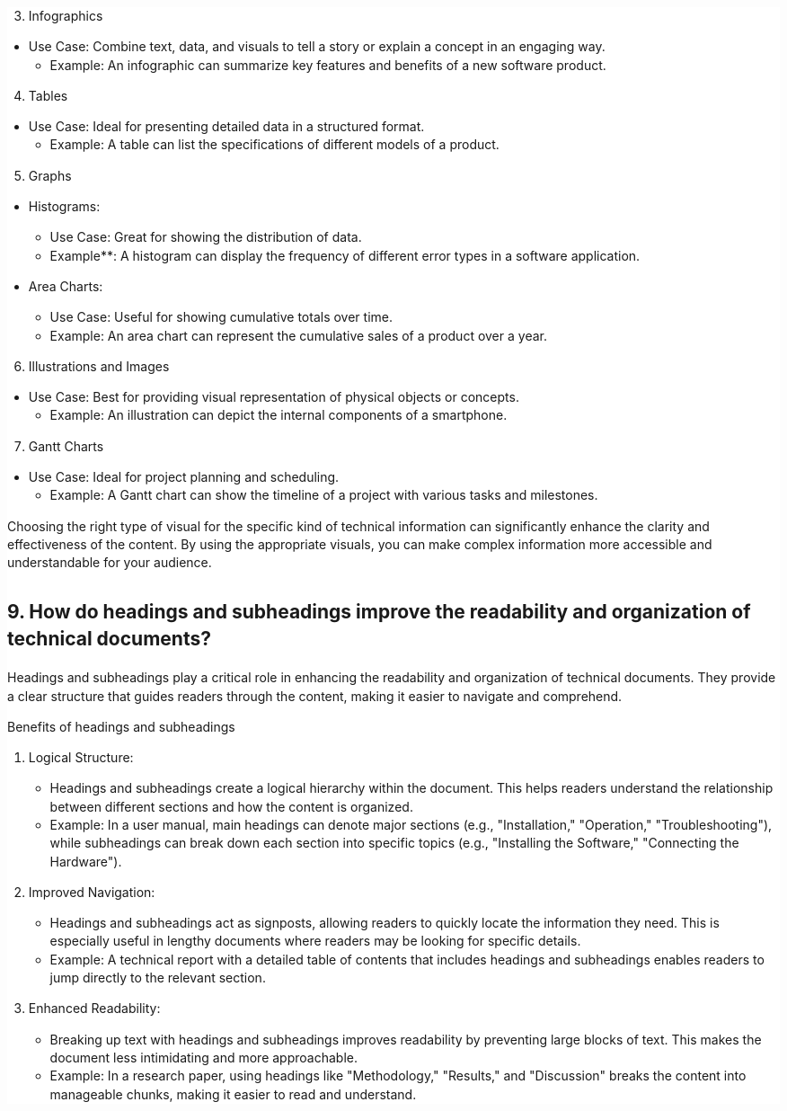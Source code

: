 3. Infographics
- Use Case: Combine text, data, and visuals to tell a story or explain a concept in an engaging way.
  - Example: An infographic can summarize key features and benefits of a new software product.

4. Tables
- Use Case: Ideal for presenting detailed data in a structured format.
  - Example: A table can list the specifications of different models of a product.

5. Graphs
- Histograms:
  - Use Case: Great for showing the distribution of data.
  - Example**: A histogram can display the frequency of different error types in a software application.

- Area Charts:
  - Use Case: Useful for showing cumulative totals over time.
  - Example: An area chart can represent the cumulative sales of a product over a year.

6. Illustrations and Images
- Use Case: Best for providing visual representation of physical objects or concepts.
  - Example: An illustration can depict the internal components of a smartphone.

7. Gantt Charts
- Use Case: Ideal for project planning and scheduling.
  - Example: A Gantt chart can show the timeline of a project with various tasks and milestones.
    
Choosing the right type of visual for the specific kind of technical information can significantly enhance the clarity and effectiveness of the content. By using the appropriate visuals, you can make complex information more accessible and understandable for your audience.

## 9. How do headings and subheadings improve the readability and organization of technical documents?

Headings and subheadings play a critical role in enhancing the readability and organization of technical documents. They provide a clear structure that guides readers through the content, making it easier to navigate and comprehend.

Benefits of headings and subheadings

1. Logical Structure:
   - Headings and subheadings create a logical hierarchy within the document. This helps readers understand the relationship between different sections and how the content is organized.
   - Example: In a user manual, main headings can denote major sections (e.g., "Installation," "Operation," "Troubleshooting"), while subheadings can break down each section into specific topics (e.g., "Installing the Software," "Connecting the Hardware").

2. Improved Navigation:
   - Headings and subheadings act as signposts, allowing readers to quickly locate the information they need. This is especially useful in lengthy documents where readers may be looking for specific details.
   - Example: A technical report with a detailed table of contents that includes headings and subheadings enables readers to jump directly to the relevant section.

3. Enhanced Readability:
   - Breaking up text with headings and subheadings improves readability by preventing large blocks of text. This makes the document less intimidating and more approachable.
   - Example: In a research paper, using headings like "Methodology," "Results," and "Discussion" breaks the content into manageable chunks, making it easier to read and understand.
